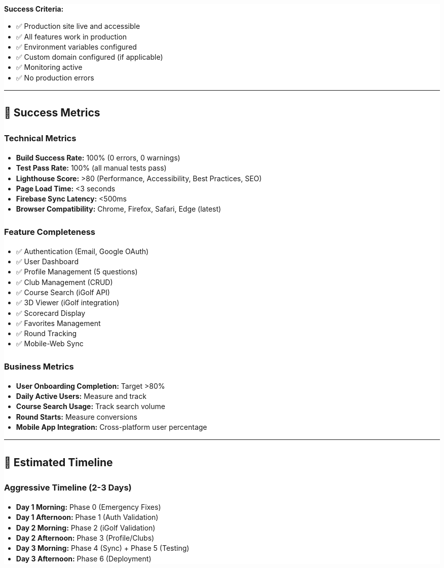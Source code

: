 **Success Criteria:**
- ✅ Production site live and accessible
- ✅ All features work in production
- ✅ Environment variables configured
- ✅ Custom domain configured (if applicable)
- ✅ Monitoring active
- ✅ No production errors

---

## 🎯 Success Metrics

### Technical Metrics
- **Build Success Rate:** 100% (0 errors, 0 warnings)
- **Test Pass Rate:** 100% (all manual tests pass)
- **Lighthouse Score:** >80 (Performance, Accessibility, Best Practices, SEO)
- **Page Load Time:** <3 seconds
- **Firebase Sync Latency:** <500ms
- **Browser Compatibility:** Chrome, Firefox, Safari, Edge (latest)

### Feature Completeness
- ✅ Authentication (Email, Google OAuth)
- ✅ User Dashboard
- ✅ Profile Management (5 questions)
- ✅ Club Management (CRUD)
- ✅ Course Search (iGolf API)
- ✅ 3D Viewer (iGolf integration)
- ✅ Scorecard Display
- ✅ Favorites Management
- ✅ Round Tracking
- ✅ Mobile-Web Sync

### Business Metrics
- **User Onboarding Completion:** Target >80%
- **Daily Active Users:** Measure and track
- **Course Search Usage:** Track search volume
- **Round Starts:** Measure conversions
- **Mobile App Integration:** Cross-platform user percentage

---

## 📅 Estimated Timeline

### Aggressive Timeline (2-3 Days)
- **Day 1 Morning:** Phase 0 (Emergency Fixes)
- **Day 1 Afternoon:** Phase 1 (Auth Validation)
- **Day 2 Morning:** Phase 2 (iGolf Validation)
- **Day 2 Afternoon:** Phase 3 (Profile/Clubs)
- **Day 3 Morning:** Phase 4 (Sync) + Phase 5 (Testing)
- **Day 3 Afternoon:** Phase 6 (Deployment)
